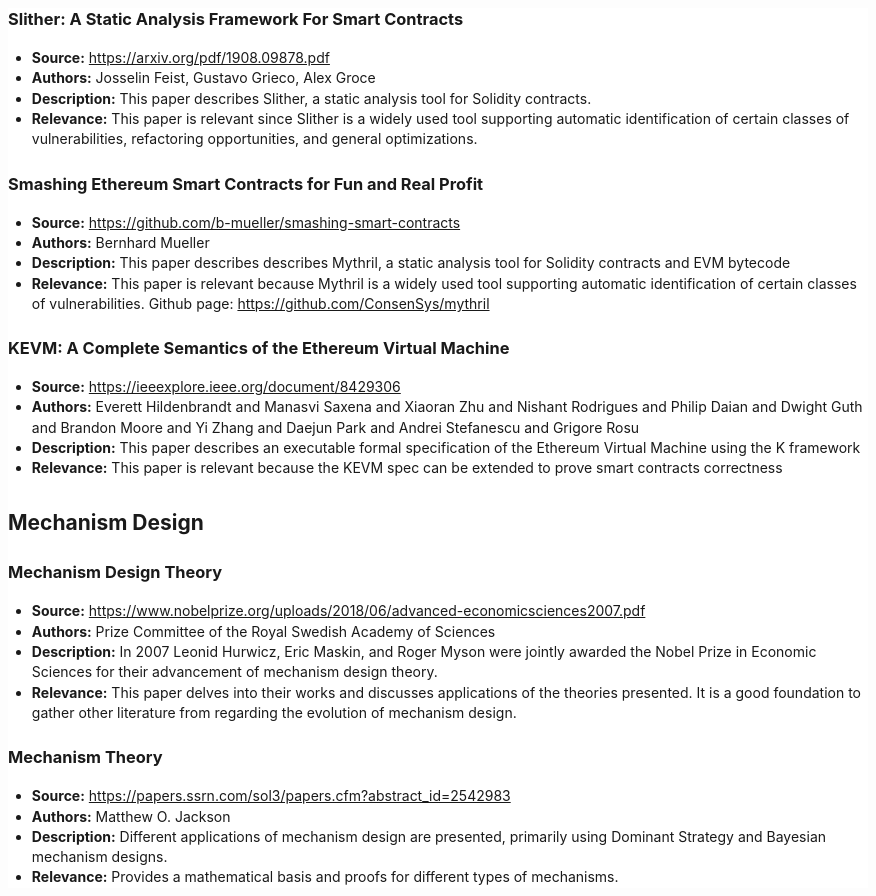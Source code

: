 ### Slither\: A Static Analysis Framework For Smart Contracts

- **Source:** <https://arxiv.org/pdf/1908.09878.pdf>
- **Authors:** Josselin Feist, Gustavo Grieco, Alex Groce
- **Description:** This paper describes Slither, a static analysis tool for Solidity contracts.
- **Relevance:** This paper is relevant since Slither is a widely used tool supporting automatic identification of certain classes of vulnerabilities, refactoring opportunities, and general optimizations.

### Smashing Ethereum Smart Contracts for Fun and Real Profit

- **Source:** <https://github.com/b-mueller/smashing-smart-contracts>
- **Authors:** Bernhard Mueller
- **Description:** This paper describes describes Mythril, a static analysis tool for Solidity contracts and EVM bytecode
- **Relevance:** This paper is relevant because Mythril is a widely used tool supporting automatic identification of certain classes of vulnerabilities. Github page: <https://github.com/ConsenSys/mythril>

### KEVM\: A Complete Semantics of the Ethereum Virtual Machine

- **Source:** <https://ieeexplore.ieee.org/document/8429306>
- **Authors:** Everett Hildenbrandt and Manasvi Saxena and Xiaoran Zhu and Nishant Rodrigues and Philip Daian and Dwight Guth and Brandon Moore and Yi Zhang and Daejun Park and Andrei Stefanescu and Grigore Rosu
- **Description:** This paper describes an executable formal specification of the Ethereum Virtual Machine using the K framework
- **Relevance:** This paper is relevant because the KEVM spec can be extended to prove smart contracts correctness

## Mechanism Design

### Mechanism Design Theory

- **Source:** <https://www.nobelprize.org/uploads/2018/06/advanced-economicsciences2007.pdf>
- **Authors:** Prize Committee of the Royal Swedish Academy of Sciences
- **Description:** In 2007 Leonid Hurwicz, Eric Maskin, and Roger Myson were jointly awarded the Nobel Prize in Economic Sciences for their advancement of mechanism design theory.
- **Relevance:** This paper delves into their works and discusses applications of the theories presented. It is a good foundation to gather other literature from regarding the evolution of mechanism design.

### Mechanism Theory

- **Source:** <https://papers.ssrn.com/sol3/papers.cfm?abstract_id=2542983>
- **Authors:** Matthew O. Jackson
- **Description:** Different applications of mechanism design are presented, primarily using Dominant Strategy and Bayesian mechanism designs.
- **Relevance:** Provides a mathematical basis and proofs for different types of mechanisms.
